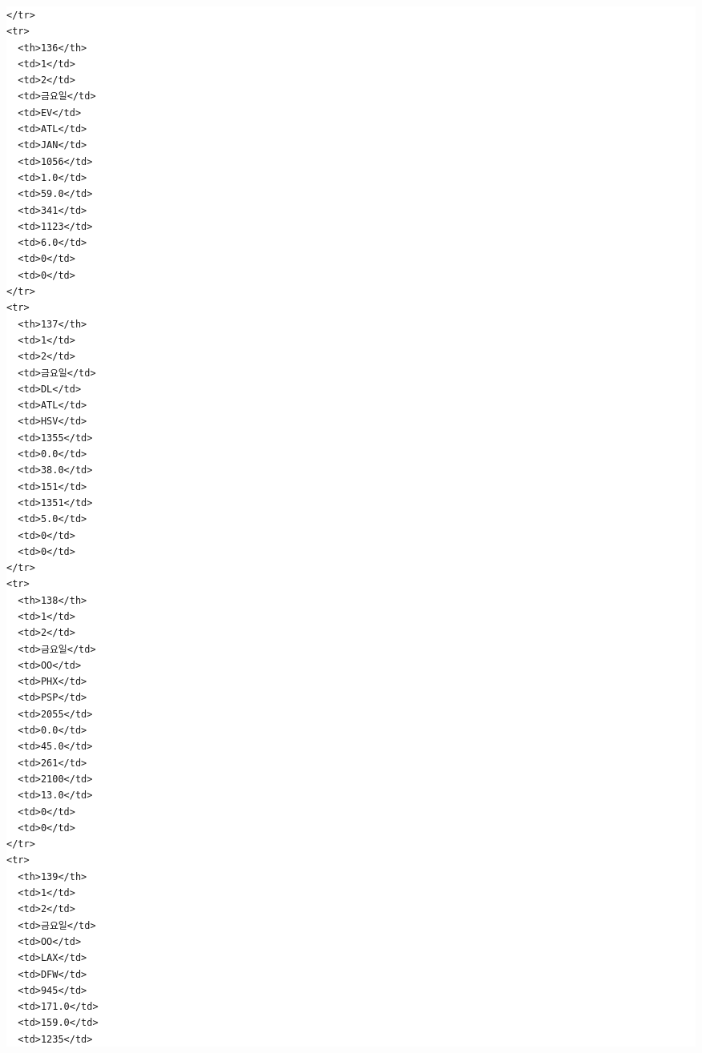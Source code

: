     </tr>
    <tr>
      <th>136</th>
      <td>1</td>
      <td>2</td>
      <td>금요일</td>
      <td>EV</td>
      <td>ATL</td>
      <td>JAN</td>
      <td>1056</td>
      <td>1.0</td>
      <td>59.0</td>
      <td>341</td>
      <td>1123</td>
      <td>6.0</td>
      <td>0</td>
      <td>0</td>
    </tr>
    <tr>
      <th>137</th>
      <td>1</td>
      <td>2</td>
      <td>금요일</td>
      <td>DL</td>
      <td>ATL</td>
      <td>HSV</td>
      <td>1355</td>
      <td>0.0</td>
      <td>38.0</td>
      <td>151</td>
      <td>1351</td>
      <td>5.0</td>
      <td>0</td>
      <td>0</td>
    </tr>
    <tr>
      <th>138</th>
      <td>1</td>
      <td>2</td>
      <td>금요일</td>
      <td>OO</td>
      <td>PHX</td>
      <td>PSP</td>
      <td>2055</td>
      <td>0.0</td>
      <td>45.0</td>
      <td>261</td>
      <td>2100</td>
      <td>13.0</td>
      <td>0</td>
      <td>0</td>
    </tr>
    <tr>
      <th>139</th>
      <td>1</td>
      <td>2</td>
      <td>금요일</td>
      <td>OO</td>
      <td>LAX</td>
      <td>DFW</td>
      <td>945</td>
      <td>171.0</td>
      <td>159.0</td>
      <td>1235</td>